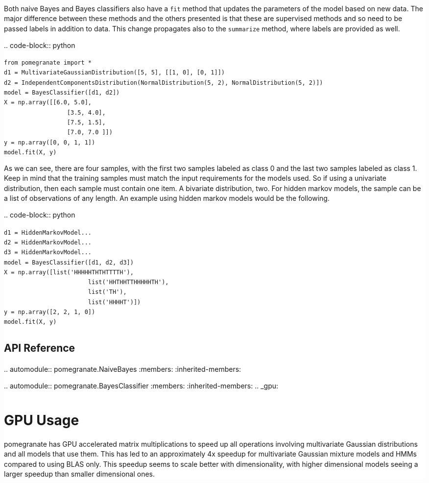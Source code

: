 Both naive Bayes and Bayes classifiers also have a ``fit`` method that updates the parameters of the model based on new data. The major difference between these methods and the others presented is that these are supervised methods and so need to be passed labels in addition to data. This change propagates also to the ``summarize`` method, where labels are provided as well.

.. code-block:: python

	from pomegranate import *
	d1 = MultivariateGaussianDistribution([5, 5], [[1, 0], [0, 1]])
	d2 = IndependentComponentsDistribution(NormalDistribution(5, 2), NormalDistribution(5, 2)])
	model = BayesClassifier([d1, d2])
	X = np.array([[6.0, 5.0],
		    		  [3.5, 4.0],
			    	  [7.5, 1.5],
				      [7.0, 7.0 ]])
	y = np.array([0, 0, 1, 1])
	model.fit(X, y)

As we can see, there are four samples, with the first two samples labeled as class 0 and the last two samples labeled as class 1. Keep in mind that the training samples must match the input requirements for the models used. So if using a univariate distribution, then each sample must contain one item. A bivariate distribution, two. For hidden markov models, the sample can be a list of observations of any length. An example using hidden markov models would be the following.

.. code-block:: python
	
	d1 = HiddenMarkovModel...
	d2 = HiddenMarkovModel...
	d3 = HiddenMarkovModel...
	model = BayesClassifier([d1, d2, d3])
	X = np.array([list('HHHHHTHTHTTTTH'),
					   	    list('HHTHHTTHHHHHTH'),
					  	    list('TH'), 
					  	    list('HHHHT')])
	y = np.array([2, 2, 1, 0])
	model.fit(X, y)

API Reference
-------------

.. automodule:: pomegranate.NaiveBayes
	:members:
	:inherited-members:

.. automodule:: pomegranate.BayesClassifier
	:members:
	:inherited-members:
.. _gpu:

GPU Usage
=========

pomegranate has GPU accelerated matrix multiplications to speed up all operations involving multivariate Gaussian distributions and all models that use them. This has led to an approximately 4x speedup for multivariate Gaussian mixture models and HMMs compared to using BLAS only. This speedup seems to scale better with dimensionality, with higher dimensional models seeing a larger speedup than smaller dimensional ones.
